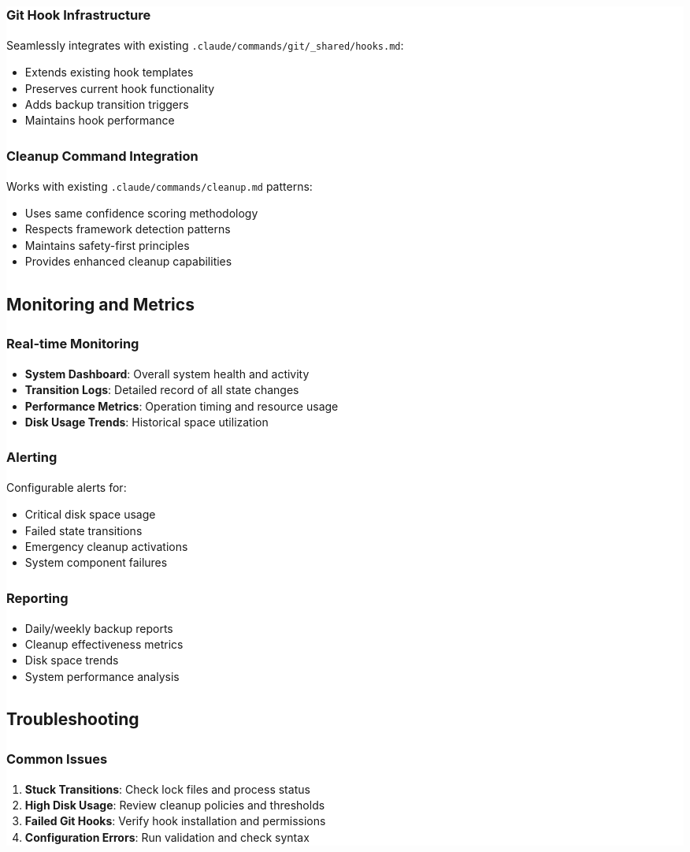 ### Git Hook Infrastructure

Seamlessly integrates with existing `.claude/commands/git/_shared/hooks.md`:

- Extends existing hook templates
- Preserves current hook functionality
- Adds backup transition triggers
- Maintains hook performance

### Cleanup Command Integration

Works with existing `.claude/commands/cleanup.md` patterns:

- Uses same confidence scoring methodology
- Respects framework detection patterns
- Maintains safety-first principles
- Provides enhanced cleanup capabilities

## Monitoring and Metrics

### Real-time Monitoring

- **System Dashboard**: Overall system health and activity
- **Transition Logs**: Detailed record of all state changes
- **Performance Metrics**: Operation timing and resource usage
- **Disk Usage Trends**: Historical space utilization

### Alerting

Configurable alerts for:

- Critical disk space usage
- Failed state transitions
- Emergency cleanup activations
- System component failures

### Reporting

- Daily/weekly backup reports
- Cleanup effectiveness metrics
- Disk space trends
- System performance analysis

## Troubleshooting

### Common Issues

1. **Stuck Transitions**: Check lock files and process status
2. **High Disk Usage**: Review cleanup policies and thresholds
3. **Failed Git Hooks**: Verify hook installation and permissions
4. **Configuration Errors**: Run validation and check syntax
